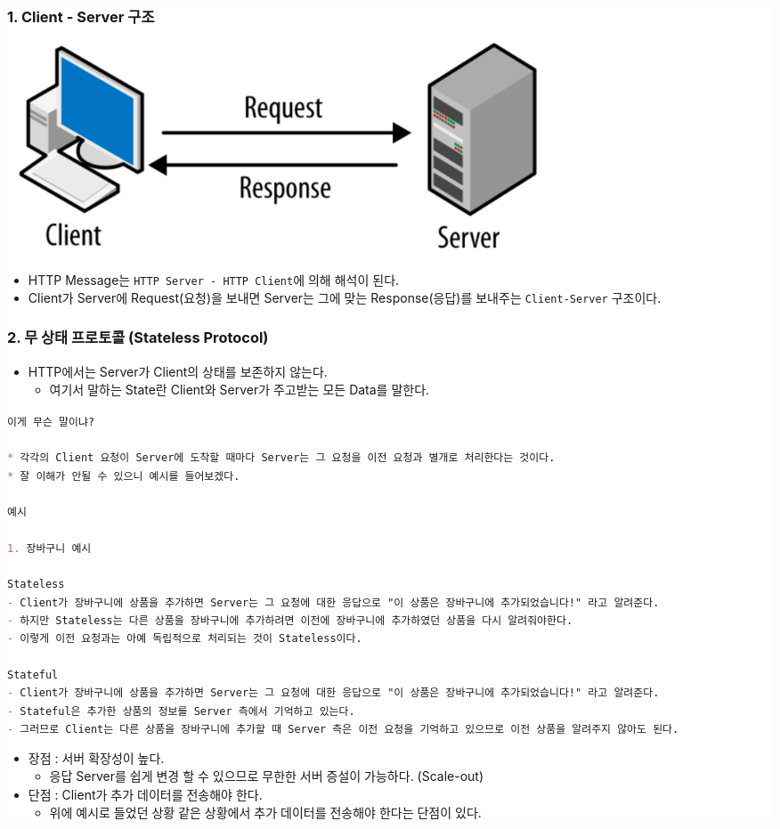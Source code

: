 ### 1. Client - Server 구조

<img src="./Image/Web2.png" alt="Alt123" width="600">


- HTTP Message는 `HTTP Server - HTTP Client`에 의해 해석이 된다.
- Client가 Server에 Request(요청)을 보내면 Server는 그에 맞는 Response(응답)를 보내주는 `Client-Server` 구조이다.

### 2. 무 상태 프로토콜 (Stateless Protocol)

- HTTP에서는 Server가 Client의 상태를 보존하지 않는다.
    - 여기서 말하는 State란 Client와 Server가 주고받는 모든 Data를 말한다.

```markdown
이게 무슨 말이냐?

* 각각의 Client 요청이 Server에 도착할 때마다 Server는 그 요청을 이전 요청과 별개로 처리한다는 것이다.
* 잘 이해가 안될 수 있으니 예시를 들어보겠다.

예시

1. 장바구니 예시

Stateless 
- Client가 장바구니에 상품을 추가하면 Server는 그 요청에 대한 응답으로 "이 상품은 장바구니에 추가되었습니다!" 라고 알려준다.
- 하지만 Stateless는 다른 상품을 장바구니에 추가하려면 이전에 장바구니에 추가하였던 상품을 다시 알려줘야한다.
- 이렇게 이전 요청과는 아예 독립적으로 처리되는 것이 Stateless이다.

Stateful
- Client가 장바구니에 상품을 추가하면 Server는 그 요청에 대한 응답으로 "이 상품은 장바구니에 추가되었습니다!" 라고 알려준다.
- Stateful은 추가한 상품의 정보를 Server 측에서 기억하고 있는다.
- 그러므로 Client는 다른 상품을 장바구니에 추가할 때 Server 측은 이전 요청을 기억하고 있으므로 이전 상품을 알려주지 않아도 된다.
```

- 장점 : 서버 확장성이 높다.
    - 응답 Server를 쉽게 변경 할 수 있으므로 무한한 서버 증설이 가능하다. (Scale-out)
- 단점 : Client가 추가 데이터를 전송해야 한다.
    - 위에 예시로 들었던 상황 같은 상황에서 추가 데이터를 전송해야 한다는 단점이 있다.
